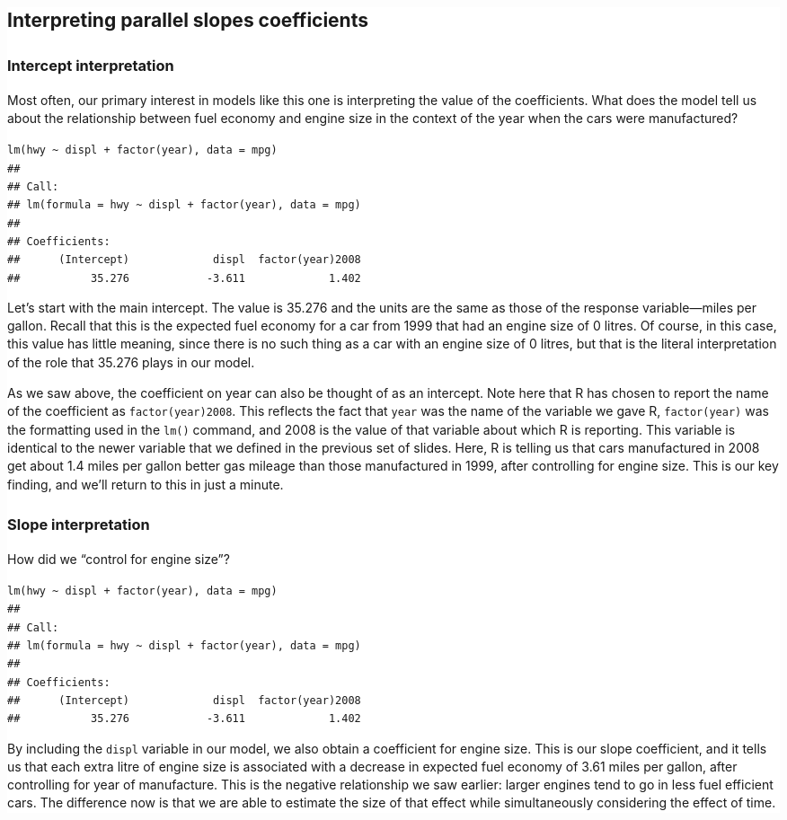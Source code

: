 ## Interpreting parallel slopes coefficients

### Intercept interpretation

Most often, our primary interest in models like this one is interpreting the value of the coefficients. What does the model tell us about the relationship between fuel economy and engine size in the context of the year when the cars were manufactured?

```
lm(hwy ~ displ + factor(year), data = mpg)
## 
## Call:
## lm(formula = hwy ~ displ + factor(year), data = mpg)
## 
## Coefficients:
##      (Intercept)             displ  factor(year)2008  
##           35.276            -3.611             1.402
```

Let’s start with the main intercept. The value is 35.276 and the units are the same as those of the response variable—miles per gallon. Recall that this is the expected fuel economy for a car from 1999 that had an engine size of 0 litres. Of course, in this case, this value has little meaning, since there is no such thing as a car with an engine size of 0 litres, but that is the literal interpretation of the role that 35.276 plays in our model.

As we saw above, the coefficient on year can also be thought of as an intercept. Note here that R has chosen to report the name of the coefficient as `factor(year)2008`. This reflects the fact that `year` was the name of the variable we gave R, `factor(year)` was the formatting used in the `lm()` command, and 2008 is the value of that variable about which R is reporting. This variable is identical to the newer variable that we defined in the previous set of slides. Here, R is telling us that cars manufactured in 2008 get about 1.4 miles per gallon better gas mileage than those manufactured in 1999, after controlling for engine size. This is our key finding, and we’ll return to this in just a minute.



### Slope interpretation

How did we “control for engine size”?

```
lm(hwy ~ displ + factor(year), data = mpg)
## 
## Call:
## lm(formula = hwy ~ displ + factor(year), data = mpg)
## 
## Coefficients:
##      (Intercept)             displ  factor(year)2008  
##           35.276            -3.611             1.402
```

By including the `displ` variable in our model, we also obtain a coefficient for engine size. This is our slope coefficient, and it tells us that each extra litre of engine size is associated with a decrease in expected fuel economy of 3.61 miles per gallon, after controlling for year of manufacture. This is the negative relationship we saw earlier: larger engines tend to go in less fuel efficient cars. The difference now is that we are able to estimate the size of that effect while simultaneously considering the effect of time.
